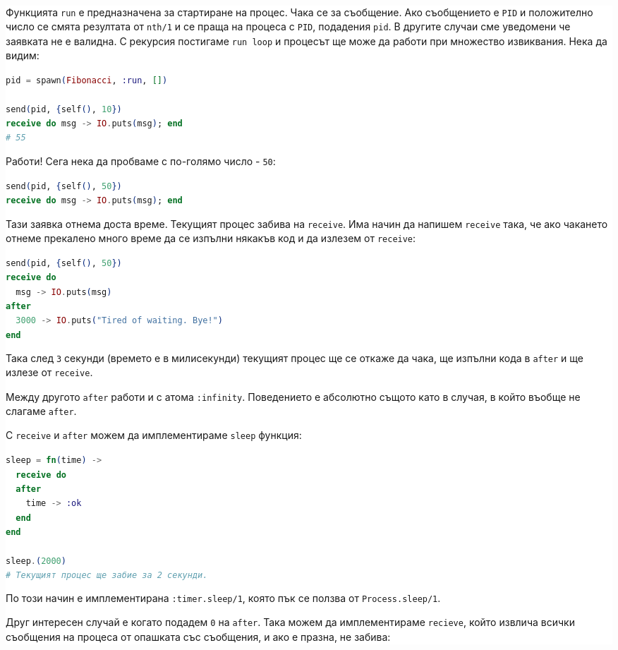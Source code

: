 Функцията `run` е предназначена за стартиране на процес.
Чака се за съобщение. Ако съобщението е `PID` и положително число се смята
резултата от `nth/1` и се праща на процеса с `PID`, подадения `pid`. В другите
случаи сме уведомени че заявката не е валидна. С рекурсия постигаме `run loop` и
процесът ще може да работи при множество извиквания. Нека да видим:

```elixir
pid = spawn(Fibonacci, :run, [])

send(pid, {self(), 10})
receive do msg -> IO.puts(msg); end
# 55
```

Работи! Сега нека да пробваме с по-голямо число - `50`:

```elixir
send(pid, {self(), 50})
receive do msg -> IO.puts(msg); end
```

Тази заявка отнема доста време. Текущият процес забива на `receive`.
Има начин да напишем `receive` така, че ако чакането отнеме прекалено много
време да се изпълни някакъв код и да излезем от `receive`:

```elixir
send(pid, {self(), 50})
receive do
  msg -> IO.puts(msg)
after
  3000 -> IO.puts("Tired of waiting. Bye!")
end
```

Така след `3` секунди (времето е в милисекунди) текущият процес ще се откаже да чака,
ще изпълни кода в `after` и ще излезе от `receive`.

Между другото `after` работи и с атома `:infinity`. Поведението е
абсолютно същото като в случая, в който въобще не слагаме `after`.

С `receive` и `after` можем да имплементираме `sleep` функция:

```elixir
sleep = fn(time) ->
  receive do
  after
    time -> :ok
  end
end

sleep.(2000)
# Текущият процес ще забие за 2 секунди.
```

По този начин е имплементирана `:timer.sleep/1`, която пък се ползва от `Process.sleep/1`.

Друг интересен случай е когато подадем `0` на `after`. Така можем да имплементираме
`recieve`, който извлича всички съобщения на процеса от опашката със съобщения, и ако е празна,
не забива:
